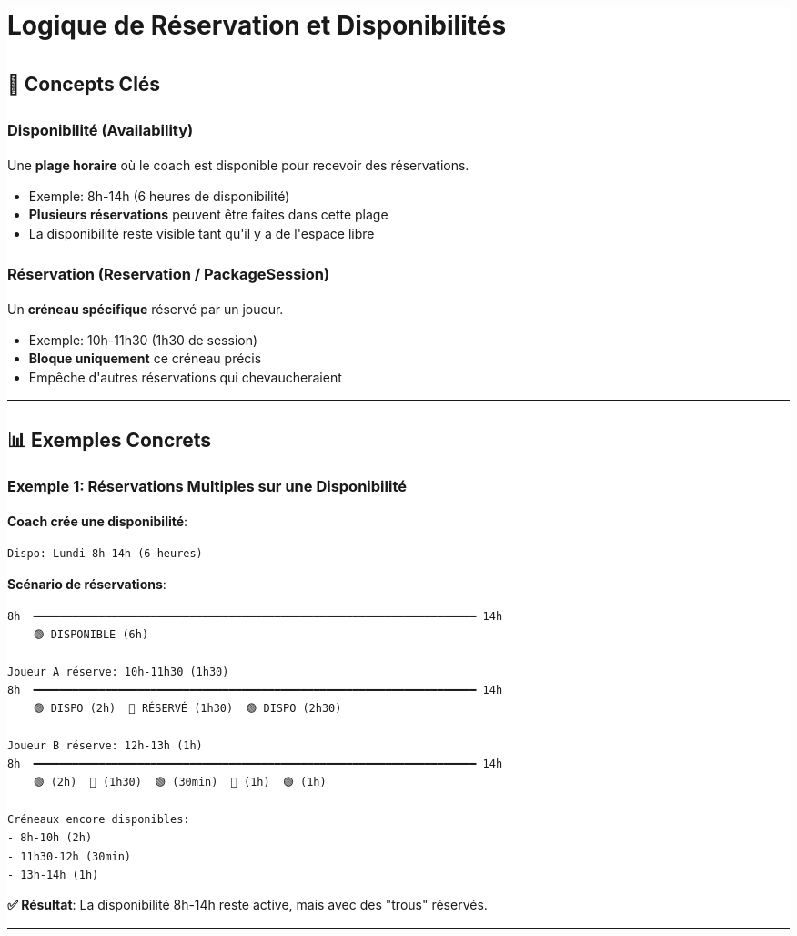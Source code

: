 # Logique de Réservation et Disponibilités

## 🎯 Concepts Clés

### Disponibilité (Availability)
Une **plage horaire** où le coach est disponible pour recevoir des réservations.
- Exemple: 8h-14h (6 heures de disponibilité)
- **Plusieurs réservations** peuvent être faites dans cette plage
- La disponibilité reste visible tant qu'il y a de l'espace libre

### Réservation (Reservation / PackageSession)
Un **créneau spécifique** réservé par un joueur.
- Exemple: 10h-11h30 (1h30 de session)
- **Bloque uniquement** ce créneau précis
- Empêche d'autres réservations qui chevaucheraient

---

## 📊 Exemples Concrets

### Exemple 1: Réservations Multiples sur une Disponibilité

**Coach crée une disponibilité**:
```
Dispo: Lundi 8h-14h (6 heures)
```

**Scénario de réservations**:
```
8h  ━━━━━━━━━━━━━━━━━━━━━━━━━━━━━━━━━━━━━━━━━━━━━━━━━━━━━━━━━━━━━━━━━━━━ 14h
    🟢 DISPONIBLE (6h)

Joueur A réserve: 10h-11h30 (1h30)
8h  ━━━━━━━━━━━━━━━━━━━━━━━━━━━━━━━━━━━━━━━━━━━━━━━━━━━━━━━━━━━━━━━━━━━━ 14h
    🟢 DISPO (2h)  🔴 RÉSERVÉ (1h30)  🟢 DISPO (2h30)

Joueur B réserve: 12h-13h (1h)
8h  ━━━━━━━━━━━━━━━━━━━━━━━━━━━━━━━━━━━━━━━━━━━━━━━━━━━━━━━━━━━━━━━━━━━━ 14h
    🟢 (2h)  🔴 (1h30)  🟢 (30min)  🔴 (1h)  🟢 (1h)

Créneaux encore disponibles:
- 8h-10h (2h)
- 11h30-12h (30min)
- 13h-14h (1h)
```

**✅ Résultat**: La disponibilité 8h-14h reste active, mais avec des "trous" réservés.

---
